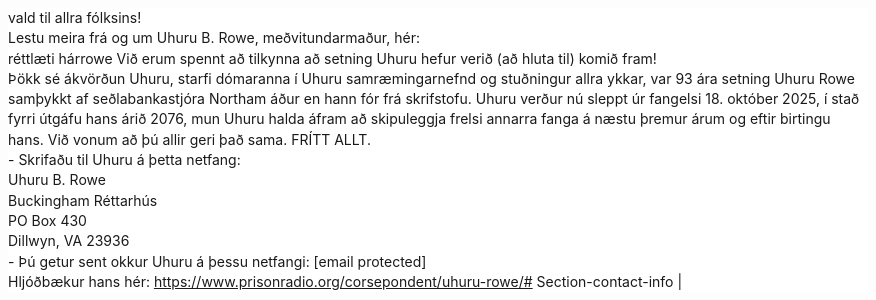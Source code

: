 vald til allra fólksins!<br/>Lestu meira frá og um Uhuru B. Rowe, meðvitundarmaður, hér:<br/>réttlæti hárrowe Við erum spennt að tilkynna að setning Uhuru hefur verið (að hluta til) komið fram!<br/>Þökk sé ákvörðun Uhuru, starfi dómaranna í Uhuru samræmingarnefnd og stuðningur allra ykkar, var 93 ára setning Uhuru Rowe samþykkt af seðlabankastjóra Northam áður en hann fór frá skrifstofu. Uhuru verður nú sleppt úr fangelsi 18. október 2025, í stað fyrri útgáfu hans árið 2076, mun Uhuru halda áfram að skipuleggja frelsi annarra fanga á næstu þremur árum og eftir birtingu hans. Við vonum að þú allir geri það sama. FRÍTT ALLT.<br/>- Skrifaðu til Uhuru á þetta netfang:<br/>Uhuru B. Rowe<br/>Buckingham Réttarhús<br/>PO Box 430<br/>Dillwyn, VA 23936<br/>- Þú getur sent okkur Uhuru á þessu netfangi: [email protected]<br/>Hljóðbækur hans hér: https://www.prisonradio.org/corsepondent/uhuru-rowe/# Section-contact-info |